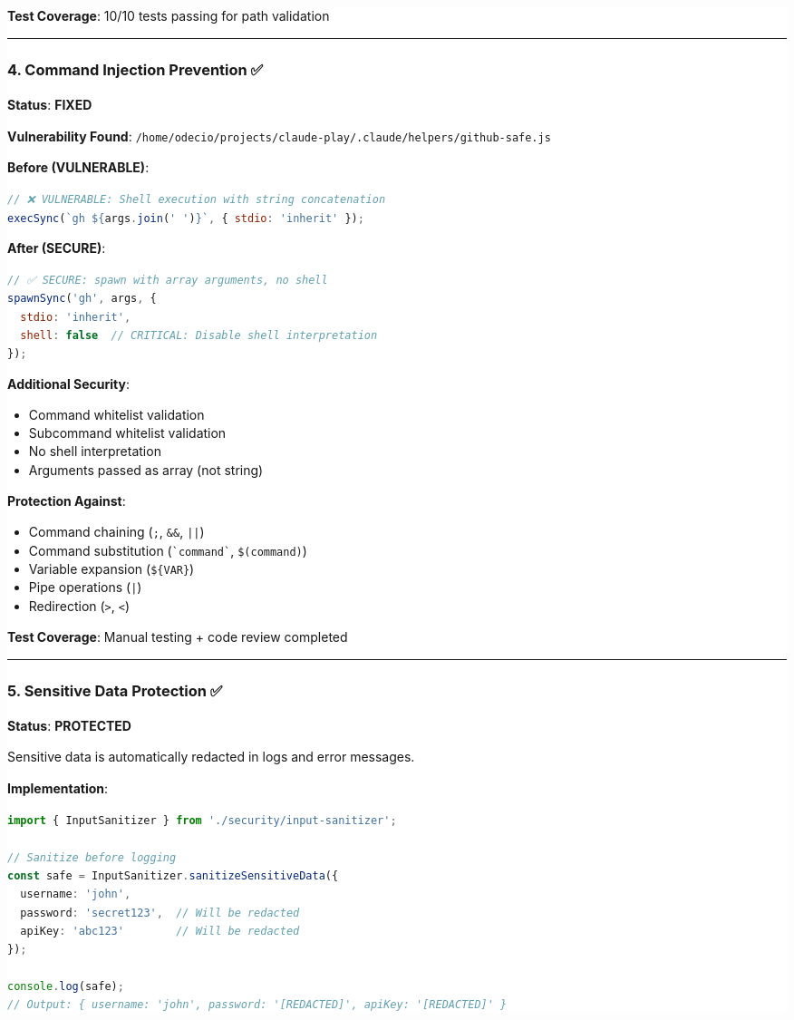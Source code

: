 **Test Coverage**: 10/10 tests passing for path validation

---

### 4. Command Injection Prevention ✅

**Status**: **FIXED**

**Vulnerability Found**: `/home/odecio/projects/claude-play/.claude/helpers/github-safe.js`

**Before (VULNERABLE)**:
```javascript
// ❌ VULNERABLE: Shell execution with string concatenation
execSync(`gh ${args.join(' ')}`, { stdio: 'inherit' });
```

**After (SECURE)**:
```javascript
// ✅ SECURE: spawn with array arguments, no shell
spawnSync('gh', args, {
  stdio: 'inherit',
  shell: false  // CRITICAL: Disable shell interpretation
});
```

**Additional Security**:
- Command whitelist validation
- Subcommand whitelist validation
- No shell interpretation
- Arguments passed as array (not string)

**Protection Against**:
- Command chaining (`;`, `&&`, `||`)
- Command substitution (`` `command` ``, `$(command)`)
- Variable expansion (`${VAR}`)
- Pipe operations (`|`)
- Redirection (`>`, `<`)

**Test Coverage**: Manual testing + code review completed

---

### 5. Sensitive Data Protection ✅

**Status**: **PROTECTED**

Sensitive data is automatically redacted in logs and error messages.

**Implementation**:
```typescript
import { InputSanitizer } from './security/input-sanitizer';

// Sanitize before logging
const safe = InputSanitizer.sanitizeSensitiveData({
  username: 'john',
  password: 'secret123',  // Will be redacted
  apiKey: 'abc123'        // Will be redacted
});

console.log(safe);
// Output: { username: 'john', password: '[REDACTED]', apiKey: '[REDACTED]' }
```
